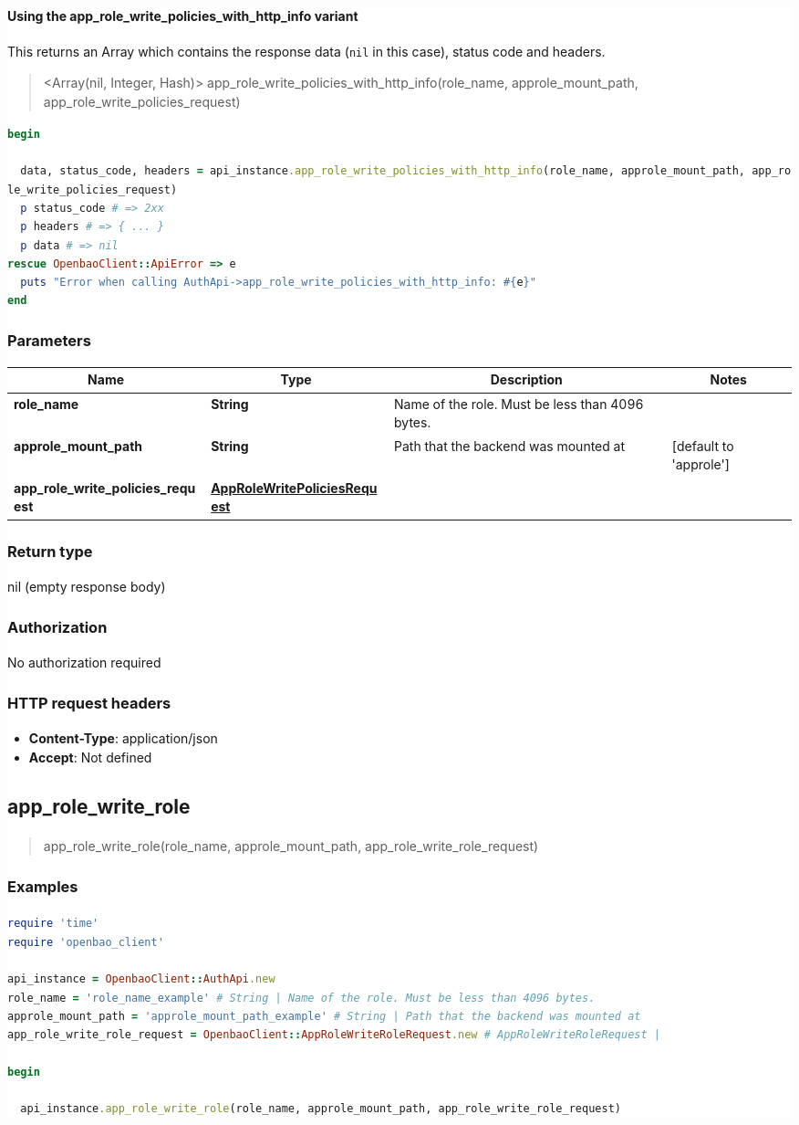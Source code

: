 #### Using the app_role_write_policies_with_http_info variant

This returns an Array which contains the response data (`nil` in this case), status code and headers.

> <Array(nil, Integer, Hash)> app_role_write_policies_with_http_info(role_name, approle_mount_path, app_role_write_policies_request)

```ruby
begin
  
  data, status_code, headers = api_instance.app_role_write_policies_with_http_info(role_name, approle_mount_path, app_role_write_policies_request)
  p status_code # => 2xx
  p headers # => { ... }
  p data # => nil
rescue OpenbaoClient::ApiError => e
  puts "Error when calling AuthApi->app_role_write_policies_with_http_info: #{e}"
end
```

### Parameters

| Name | Type | Description | Notes |
| ---- | ---- | ----------- | ----- |
| **role_name** | **String** | Name of the role. Must be less than 4096 bytes. |  |
| **approle_mount_path** | **String** | Path that the backend was mounted at | [default to &#39;approle&#39;] |
| **app_role_write_policies_request** | [**AppRoleWritePoliciesRequest**](AppRoleWritePoliciesRequest.md) |  |  |

### Return type

nil (empty response body)

### Authorization

No authorization required

### HTTP request headers

- **Content-Type**: application/json
- **Accept**: Not defined


## app_role_write_role

> app_role_write_role(role_name, approle_mount_path, app_role_write_role_request)



### Examples

```ruby
require 'time'
require 'openbao_client'

api_instance = OpenbaoClient::AuthApi.new
role_name = 'role_name_example' # String | Name of the role. Must be less than 4096 bytes.
approle_mount_path = 'approle_mount_path_example' # String | Path that the backend was mounted at
app_role_write_role_request = OpenbaoClient::AppRoleWriteRoleRequest.new # AppRoleWriteRoleRequest | 

begin
  
  api_instance.app_role_write_role(role_name, approle_mount_path, app_role_write_role_request)
```